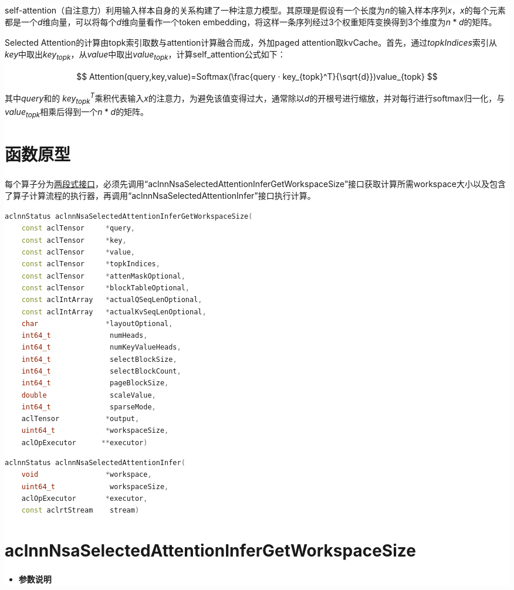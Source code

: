   self-attention（自注意力）利用输入样本自身的关系构建了一种注意力模型。其原理是假设有一个长度为$n$的输入样本序列$x$，$x$的每个元素都是一个$d$维向量，可以将每个$d$维向量看作一个token embedding，将这样一条序列经过3个权重矩阵变换得到3个维度为$n*d$的矩阵。
  
  Selected Attention的计算由topk索引取数与attention计算融合而成，外加paged attention取kvCache。首先，通过$topkIndices$索引从$key$中取出$key_{topk}$，从$value$中取出$value_{topk}$，计算self_attention公式如下：
  
  $$
  Attention(query,key,value)=Softmax(\frac{query · key_{topk}^T}{\sqrt{d}})value_{topk}
  $$
  
  其中$query$和的 $key_{topk}^T$乘积代表输入$x$的注意力，为避免该值变得过大，通常除以$d$的开根号进行缩放，并对每行进行softmax归一化，与$value_{topk}$相乘后得到一个$n*d$的矩阵。

# 函数原型

每个算子分为[两段式接口](../../../docs/context/两段式接口.md)，必须先调用“aclnnNsaSelectedAttentionInferGetWorkspaceSize”接口获取计算所需workspace大小以及包含了算子计算流程的执行器，再调用“aclnnNsaSelectedAttentionInfer”接口执行计算。

```c++
aclnnStatus aclnnNsaSelectedAttentionInferGetWorkspaceSize(
    const aclTensor     *query, 
    const aclTensor     *key, 
    const aclTensor     *value, 
    const aclTensor     *topkIndices, 
    const aclTensor     *attenMaskOptional,
    const aclTensor     *blockTableOptional,
    const aclIntArray   *actualQSeqLenOptional,
    const aclIntArray   *actualKvSeqLenOptional,
    char                *layoutOptional,
    int64_t              numHeads,
    int64_t              numKeyValueHeads,
    int64_t              selectBlockSize,
    int64_t              selectBlockCount,
    int64_t              pageBlockSize,
    double               scaleValue,
    int64_t              sparseMode,
    aclTensor           *output,
    uint64_t            *workspaceSize,
    aclOpExecutor      **executor)
```

```c++
aclnnStatus aclnnNsaSelectedAttentionInfer(
    void                *workspace, 
    uint64_t             workspaceSize, 
    aclOpExecutor       *executor,
    const aclrtStream    stream)
```

# aclnnNsaSelectedAttentionInferGetWorkspaceSize

- **参数说明**
  